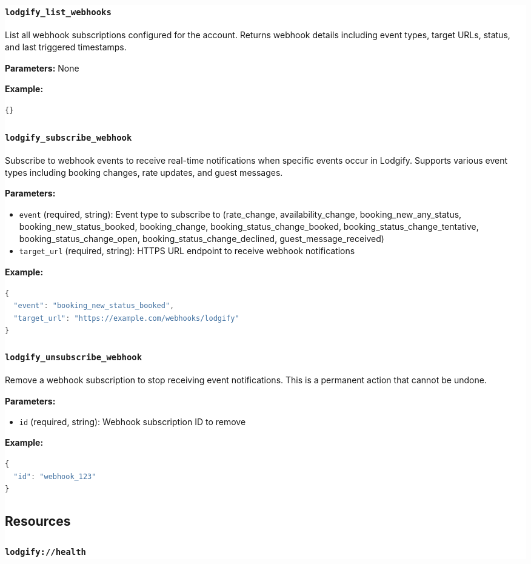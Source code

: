 ### `lodgify_list_webhooks`

List all webhook subscriptions configured for the account. Returns webhook details including event types, target URLs, status, and last triggered timestamps.

**Parameters:**
None

**Example:**

```javascript
{}
```

### `lodgify_subscribe_webhook`

Subscribe to webhook events to receive real-time notifications when specific events occur in Lodgify. Supports various event types including booking changes, rate updates, and guest messages.

**Parameters:**

- `event` (required, string): Event type to subscribe to (rate_change, availability_change, booking_new_any_status, booking_new_status_booked, booking_change, booking_status_change_booked, booking_status_change_tentative, booking_status_change_open, booking_status_change_declined, guest_message_received)
- `target_url` (required, string): HTTPS URL endpoint to receive webhook notifications

**Example:**

```javascript
{
  "event": "booking_new_status_booked",
  "target_url": "https://example.com/webhooks/lodgify"
}
```

### `lodgify_unsubscribe_webhook`

Remove a webhook subscription to stop receiving event notifications. This is a permanent action that cannot be undone.

**Parameters:**

- `id` (required, string): Webhook subscription ID to remove

**Example:**

```javascript
{
  "id": "webhook_123"
}
```

## Resources

### `lodgify://health`
